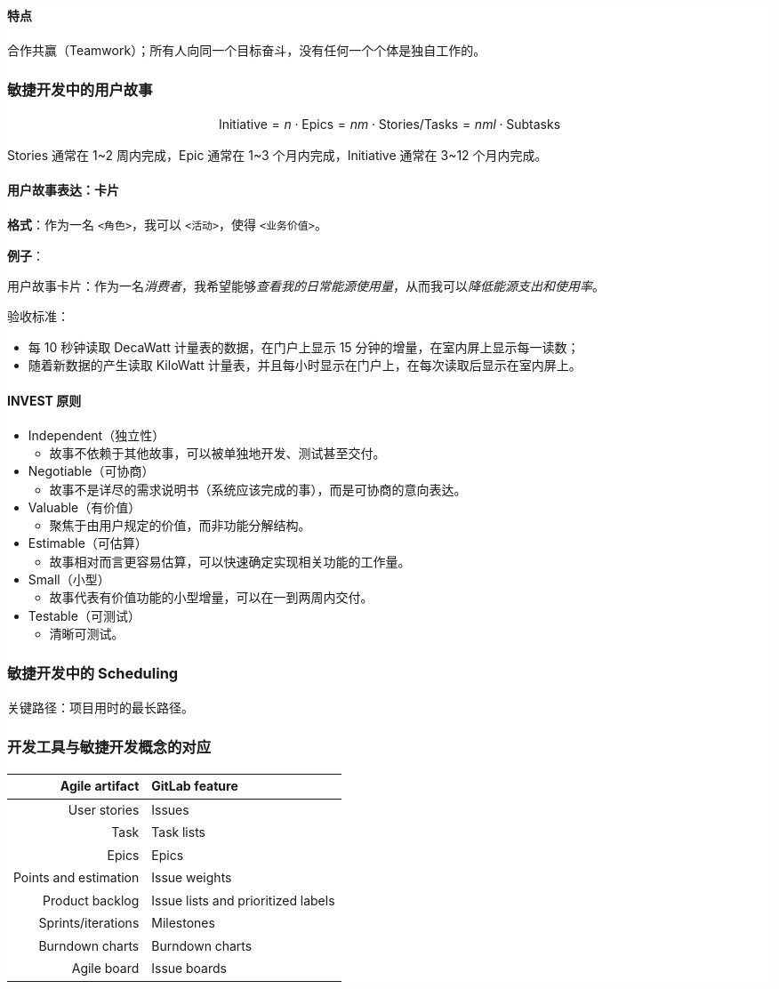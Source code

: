 #### 特点

合作共赢（Teamwork）；所有人向同一个目标奋斗，没有任何一个个体是独自工作的。

### 敏捷开发中的用户故事

$$
\text{Initiative} = n \cdot \text{Epics} = nm \cdot \text{Stories/Tasks} = nml \cdot \text{Subtasks}
$$

Stories 通常在 1~2 周内完成，Epic 通常在 1~3 个月内完成，Initiative 通常在 3~12 个月内完成。

#### 用户故事表达：卡片

**格式**：作为一名 `<角色>`，我可以 `<活动>`，使得 `<业务价值>`。

**例子**：

用户故事卡片：作为一名*消费者*，我希望能够*查看我的日常能源使用量*，从而我可以*降低能源支出和使用率*。

验收标准：

- 每 $10$ 秒钟读取 DecaWatt 计量表的数据，在门户上显示 $15$ 分钟的增量，在室内屏上显示每⼀读数；
- 随着新数据的产⽣读取 KiloWatt 计量表，并且每小时显示在门户上，在每次读取后显示在室内屏上。

#### INVEST 原则

- Independent（独立性）
  - 故事不依赖于其他故事，可以被单独地开发、测试甚至交付。
- Negotiable（可协商）
  - 故事不是详尽的需求说明书（系统应该完成的事），而是可协商的意向表达。
- Valuable（有价值）
  - 聚焦于由用户规定的价值，而非功能分解结构。
- Estimable（可估算）
  - 故事相对而言更容易估算，可以快速确定实现相关功能的工作量。
- Small（小型）
  - 故事代表有价值功能的小型增量，可以在一到两周内交付。
- Testable（可测试）
  - 清晰可测试。

### 敏捷开发中的 Scheduling

关键路径：项目用时的最长路径。

### 开发工具与敏捷开发概念的对应

|        Agile artifact | GitLab feature                     |
| --------------------: | :--------------------------------- |
|          User stories | Issues                             |
|                  Task | Task lists                         |
|                 Epics | Epics                              |
| Points and estimation | Issue weights                      |
|       Product backlog | Issue lists and prioritized labels |
|    Sprints/iterations | Milestones                         |
|       Burndown charts | Burndown charts                    |
|           Agile board | Issue boards                       |
